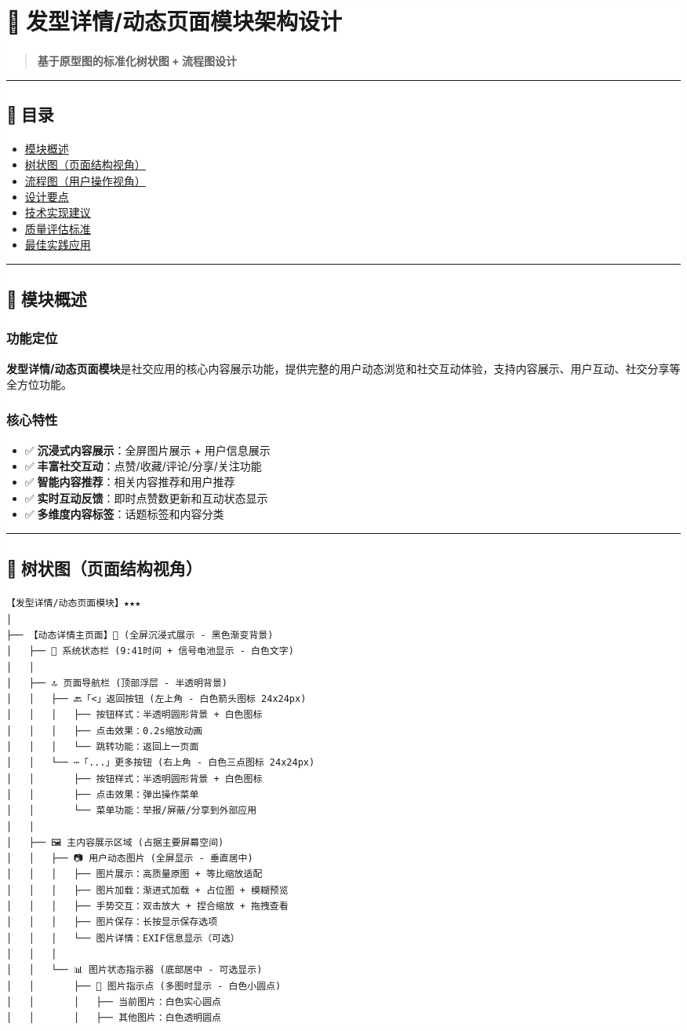 # 📱 发型详情/动态页面模块架构设计

> **基于原型图的标准化树状图 + 流程图设计**

---

## 📖 目录

- [模块概述](#模块概述)
- [树状图（页面结构视角）](#树状图页面结构视角)
- [流程图（用户操作视角）](#流程图用户操作视角)
- [设计要点](#设计要点)
- [技术实现建议](#技术实现建议)
- [质量评估标准](#质量评估标准)
- [最佳实践应用](#最佳实践应用)

---

## 🎯 模块概述

### 功能定位
**发型详情/动态页面模块**是社交应用的核心内容展示功能，提供完整的用户动态浏览和社交互动体验，支持内容展示、用户互动、社交分享等全方位功能。

### 核心特性
- ✅ **沉浸式内容展示**：全屏图片展示 + 用户信息展示
- ✅ **丰富社交互动**：点赞/收藏/评论/分享/关注功能
- ✅ **智能内容推荐**：相关内容推荐和用户推荐
- ✅ **实时互动反馈**：即时点赞数更新和互动状态显示
- ✅ **多维度内容标签**：话题标签和内容分类

---

## 🌳 树状图（页面结构视角）

```
【发型详情/动态页面模块】★★★
│
├── 【动态详情主页面】📱 (全屏沉浸式展示 - 黑色渐变背景)
│   ├── 📱 系统状态栏 (9:41时间 + 信号电池显示 - 白色文字)
│   │
│   ├── 🔝 页面导航栏 (顶部浮层 - 半透明背景)
│   │   ├── 🔙「<」返回按钮 (左上角 - 白色箭头图标 24x24px)
│   │   │   ├── 按钮样式：半透明圆形背景 + 白色图标
│   │   │   ├── 点击效果：0.2s缩放动画
│   │   │   └── 跳转功能：返回上一页面
│   │   └── ⋯「...」更多按钮 (右上角 - 白色三点图标 24x24px)
│   │       ├── 按钮样式：半透明圆形背景 + 白色图标  
│   │       ├── 点击效果：弹出操作菜单
│   │       └── 菜单功能：举报/屏蔽/分享到外部应用
│   │
│   ├── 🖼️ 主内容展示区域 (占据主要屏幕空间)
│   │   ├── 📷 用户动态图片 (全屏显示 - 垂直居中)
│   │   │   ├── 图片展示：高质量原图 + 等比缩放适配
│   │   │   ├── 图片加载：渐进式加载 + 占位图 + 模糊预览
│   │   │   ├── 手势交互：双击放大 + 捏合缩放 + 拖拽查看
│   │   │   ├── 图片保存：长按显示保存选项
│   │   │   └── 图片详情：EXIF信息显示（可选）
│   │   │
│   │   └── 📊 图片状态指示器 (底部居中 - 可选显示)
│   │       ├── 🔘 图片指示点 (多图时显示 - 白色小圆点)
│   │       │   ├── 当前图片：白色实心圆点
│   │       │   ├── 其他图片：白色透明圆点
```